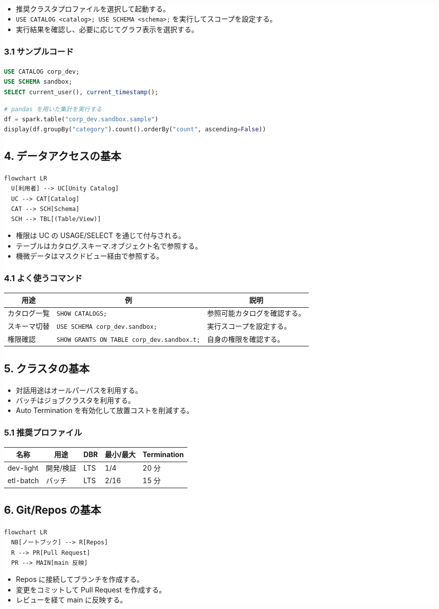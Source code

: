 - 推奨クラスタプロファイルを選択して起動する。
- `USE CATALOG <catalog>; USE SCHEMA <schema>;` を実行してスコープを設定する。
- 実行結果を確認し、必要に応じてグラフ表示を選択する。

### 3.1 サンプルコード
```sql
USE CATALOG corp_dev;
USE SCHEMA sandbox;
SELECT current_user(), current_timestamp();
```

```python
# pandas を用いた集計を実行する
df = spark.table("corp_dev.sandbox.sample")
display(df.groupBy("category").count().orderBy("count", ascending=False))
```

## 4. データアクセスの基本
```mermaid
flowchart LR
  U[利用者] --> UC[Unity Catalog]
  UC --> CAT[Catalog]
  CAT --> SCH[Schema]
  SCH --> TBL[(Table/View)]
```
- 権限は UC の USAGE/SELECT を通じて付与される。
- テーブルはカタログ.スキーマ.オブジェクト名で参照する。
- 機微データはマスクドビュー経由で参照する。

### 4.1 よく使うコマンド
| 用途 | 例 | 説明 |
|---|---|---|
| カタログ一覧 | `SHOW CATALOGS;` | 参照可能カタログを確認する。 |
| スキーマ切替 | `USE SCHEMA corp_dev.sandbox;` | 実行スコープを設定する。 |
| 権限確認 | `SHOW GRANTS ON TABLE corp_dev.sandbox.t;` | 自身の権限を確認する。 |

## 5. クラスタの基本
- 対話用途はオールパーパスを利用する。
- バッチはジョブクラスタを利用する。
- Auto Termination を有効化して放置コストを削減する。

### 5.1 推奨プロファイル
| 名称 | 用途 | DBR | 最小/最大 | Termination |
|---|---|---|---|---|
| dev-light | 開発/検証 | LTS | 1/4 | 20 分 |
| etl-batch | バッチ | LTS | 2/16 | 15 分 |

## 6. Git/Repos の基本
```mermaid
flowchart LR
  NB[ノートブック] --> R[Repos]
  R --> PR[Pull Request]
  PR --> MAIN[main 反映]
```
- Repos に接続してブランチを作成する。
- 変更をコミットして Pull Request を作成する。
- レビューを経て main に反映する。
